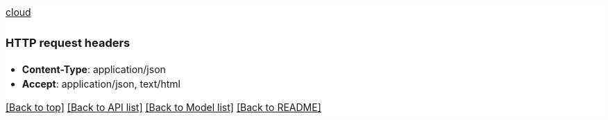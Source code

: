 [cloud](../README.md#cloud)

### HTTP request headers

- **Content-Type**: application/json
- **Accept**: application/json, text/html

[[Back to top]](#) [[Back to API list]](../README.md#documentation-for-api-endpoints) [[Back to Model list]](../README.md#documentation-for-models) [[Back to README]](../README.md)

